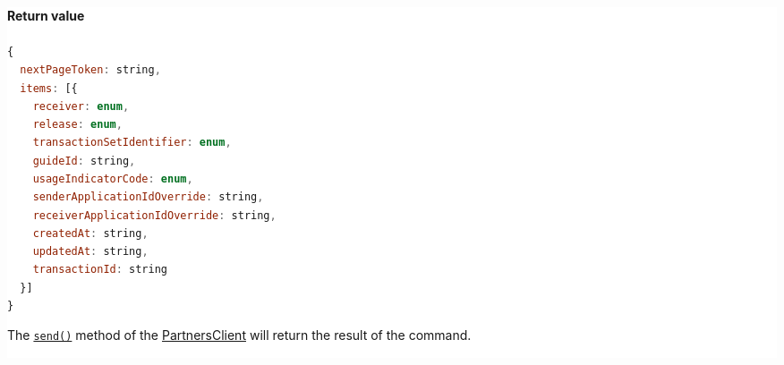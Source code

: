 #### Return value

```javascript
{
  nextPageToken: string,
  items: [{
    receiver: enum,
    release: enum,
    transactionSetIdentifier: enum,
    guideId: string,
    usageIndicatorCode: enum,
    senderApplicationIdOverride: string,
    receiverApplicationIdOverride: string,
    createdAt: string,
    updatedAt: string,
    transactionId: string
  }]
}
```

The [`send()`](#send) method of the [PartnersClient](#partnersclient) will return the result of the command.

|                                     |                                                                                                                                                                                                                                                                                                                                                                                                                                                                                                                                                                                                                                                                                                                                                                                                                                                                                                                                                                                                                                                                                                                                                                                                                                                                                                                                                                                                                                                                                                                                                                                                                                                                                                                                                                                                                                                                                                                                                                                                                                                                                                                                                                                                                                                                                                                                                                                                                                                                                                                                                                                                                                                           |
| ----------------------------------- | --------------------------------------------------------------------------------------------------------------------------------------------------------------------------------------------------------------------------------------------------------------------------------------------------------------------------------------------------------------------------------------------------------------------------------------------------------------------------------------------------------------------------------------------------------------------------------------------------------------------------------------------------------------------------------------------------------------------------------------------------------------------------------------------------------------------------------------------------------------------------------------------------------------------------------------------------------------------------------------------------------------------------------------------------------------------------------------------------------------------------------------------------------------------------------------------------------------------------------------------------------------------------------------------------------------------------------------------------------------------------------------------------------------------------------------------------------------------------------------------------------------------------------------------------------------------------------------------------------------------------------------------------------------------------------------------------------------------------------------------------------------------------------------------------------------------------------------------------------------------------------------------------------------------------------------------------------------------------------------------------------------------------------------------------------------------------------------------------------------------------------------------------------------------------------------------------------------------------------------------------------------------------------------------------------------------------------------------------------------------------------------------------------------------------------------------------------------------------------------------------------------------------------------------------------------------------------------------------------------------------------------------------------- |